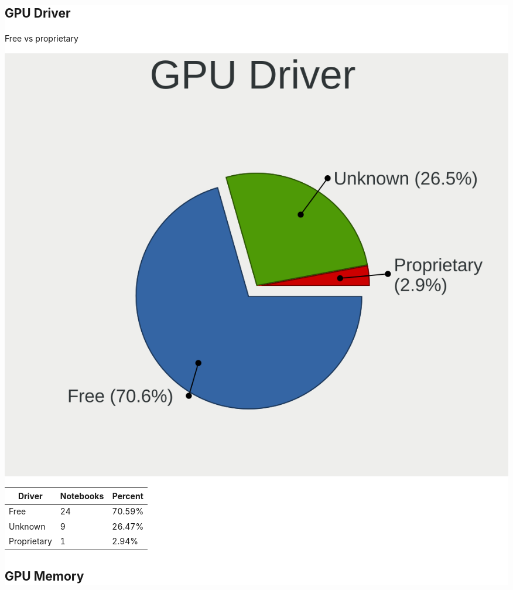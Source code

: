 GPU Driver
----------

Free vs proprietary

![GPU Driver](./images/pie_chart_bsd/gpu_driver.svg)


| Driver      | Notebooks | Percent |
|-------------|-----------|---------|
| Free        | 24        | 70.59%  |
| Unknown     | 9         | 26.47%  |
| Proprietary | 1         | 2.94%   |

GPU Memory
----------
